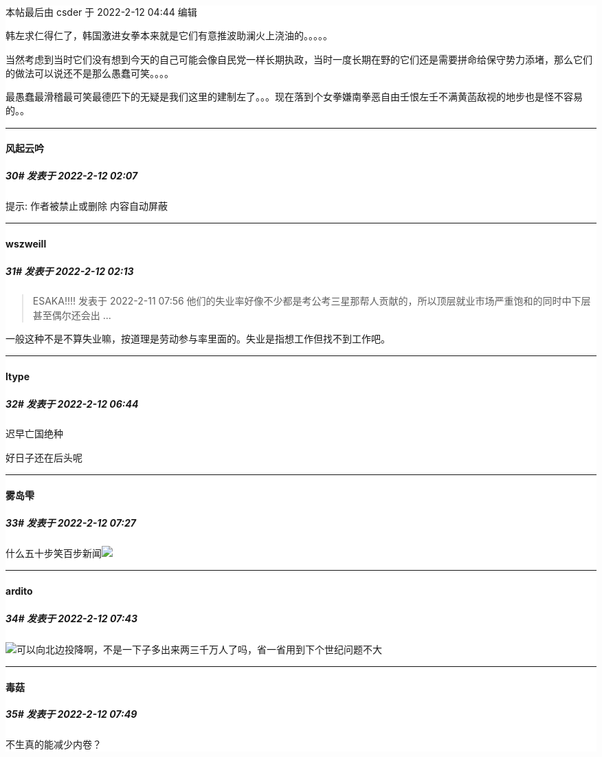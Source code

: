  本帖最后由 csder 于 2022-2-12 04:44 编辑 

韩左求仁得仁了，韩国激进女拳本来就是它们有意推波助澜火上浇油的。。。。。

当然考虑到当时它们没有想到今天的自己可能会像自民党一样长期执政，当时一度长期在野的它们还是需要拼命给保守势力添堵，那么它们的做法可以说还不是那么愚蠢可笑。。。。

最愚蠢最滑稽最可笑最德匹下的无疑是我们这里的建制左了。。。现在落到个女拳嫌南拳恶自由壬恨左壬不满黄菡敌视的地步也是怪不容易的。。

*****

####  风起云吟  
##### 30#       发表于 2022-2-12 02:07

提示: 作者被禁止或删除 内容自动屏蔽



*****

####  wszweill  
##### 31#       发表于 2022-2-12 02:13

<blockquote>ESAKA!!!! 发表于 2022-2-11 07:56
他们的失业率好像不少都是考公考三星那帮人贡献的，所以顶层就业市场严重饱和的同时中下层甚至偶尔还会出 ...</blockquote>
一般这种不是不算失业嘛，按道理是劳动参与率里面的。失业是指想工作但找不到工作吧。

*****

####  ltype  
##### 32#       发表于 2022-2-12 06:44

迟早亡国绝种

好日子还在后头呢

*****

####  雾岛雫  
##### 33#       发表于 2022-2-12 07:27

什么五十步笑百步新闻<img src="https://static.saraba1st.com/image/smiley/face2017/067.png" referrerpolicy="no-referrer">

*****

####  ardito  
##### 34#       发表于 2022-2-12 07:43

<img src="https://static.saraba1st.com/image/smiley/face2017/049.png" referrerpolicy="no-referrer">可以向北边投降啊，不是一下子多出来两三千万人了吗，省一省用到下个世纪问题不大

*****

####  毒菇  
##### 35#       发表于 2022-2-12 07:49

不生真的能减少内卷？
